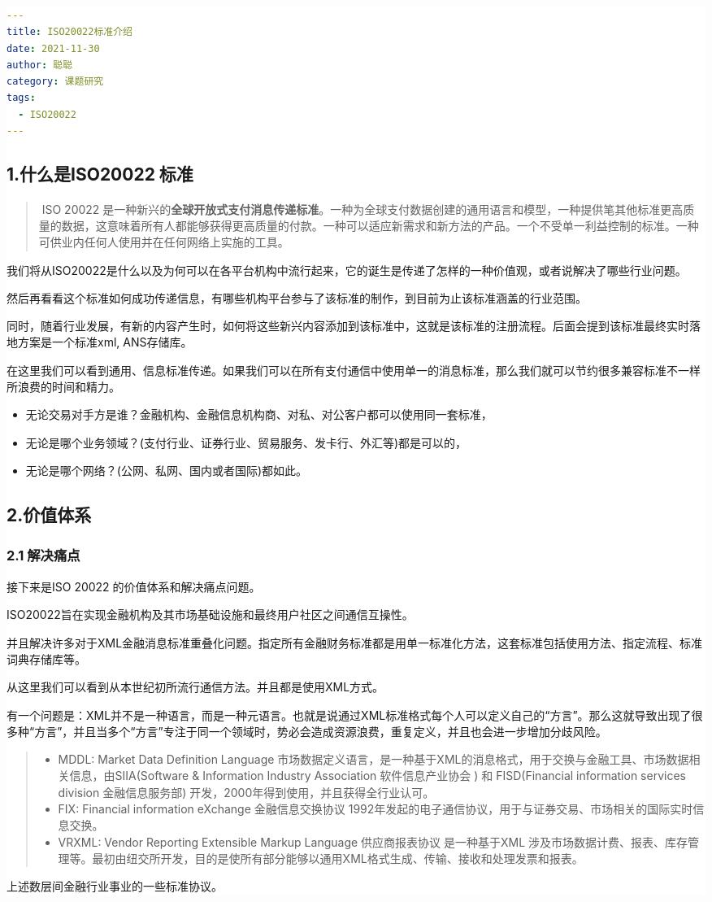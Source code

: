 ```yaml
---
title: ISO20022标准介绍
date: 2021-11-30
author: 聪聪
category: 课题研究
tags:
  - ISO20022
---
```


## 1.什么是ISO20022 标准

> ​    ISO 20022 是一种新兴的**全球开放式支付消息传递标准**。一种为全球支付数据创建的通用语言和模型，一种提供笔其他标准更高质量的数据，这意味着所有人都能够获得更高质量的付款。一种可以适应新需求和新方法的产品。一个不受单一利益控制的标准。一种可供业内任何人使用并在任何网络上实施的工具。



我们将从ISO20022是什么以及为何可以在各平台机构中流行起来，它的诞生是传递了怎样的一种价值观，或者说解决了哪些行业问题。

然后再看看这个标准如何成功传递信息，有哪些机构平台参与了该标准的制作，到目前为止该标准涵盖的行业范围。

同时，随着行业发展，有新的内容产生时，如何将这些新兴内容添加到该标准中，这就是该标准的注册流程。后面会提到该标准最终实时落地方案是一个标准xml, ANS存储库。

在这里我们可以看到通用、信息标准传递。如果我们可以在所有支付通信中使用单一的消息标准，那么我们就可以节约很多兼容标准不一样所浪费的时间和精力。

+ 无论交易对手方是谁？金融机构、金融信息机构商、对私、对公客户都可以使用同一套标准，

+ 无论是哪个业务领域？(支付行业、证券行业、贸易服务、发卡行、外汇等)都是可以的，

+ 无论是哪个网络？(公网、私网、国内或者国际)都如此。



## 2.价值体系

### 2.1 解决痛点

接下来是ISO 20022 的价值体系和解决痛点问题。

ISO20022旨在实现金融机构及其市场基础设施和最终用户社区之间通信互操性。

并且解决许多对于XML金融消息标准重叠化问题。指定所有金融财务标准都是用单一标准化方法，这套标准包括使用方法、指定流程、标准词典存储库等。

从这里我们可以看到从本世纪初所流行通信方法。并且都是使用XML方式。

有一个问题是：XML并不是一种语言，而是一种元语言。也就是说通过XML标准格式每个人可以定义自己的“方言”。那么这就导致出现了很多种“方言”，并且当多个“方言”专注于同一个领域时，势必会造成资源浪费，重复定义，并且也会进一步增加分歧风险。

> + MDDL: Market Data Definition Language 市场数据定义语言，是一种基于XML的消息格式，用于交换与金融工具、市场数据相关信息，由SIIA(Software & Information Industry Association 软件信息产业协会 ) 和 FISD(Financial information services division 金融信息服务部) 开发，2000年得到使用，并且获得全行业认可。
> + FIX: Financial information eXchange 金融信息交换协议 1992年发起的电子通信协议，用于与证券交易、市场相关的国际实时信息交换。
> + VRXML: Vendor Reporting Extensible Markup Language 供应商报表协议 是一种基于XML 涉及市场数据计费、报表、库存管理等。最初由纽交所开发，目的是使所有部分能够以通用XML格式生成、传输、接收和处理发票和报表。

上述数层间金融行业事业的一些标准协议。
